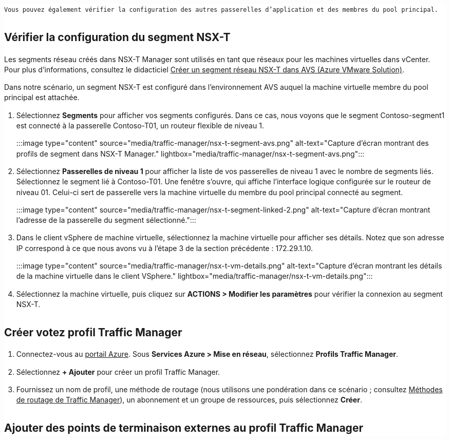     Vous pouvez également vérifier la configuration des autres passerelles d’application et des membres du pool principal. 

## <a name="verify-configuration-of-the-nsx-t-segment"></a>Vérifier la configuration du segment NSX-T

Les segments réseau créés dans NSX-T Manager sont utilisés en tant que réseaux pour les machines virtuelles dans vCenter. Pour plus d’informations, consultez le didacticiel [Créer un segment réseau NSX-T dans AVS (Azure VMware Solution)](tutorial-nsx-t-network-segment.md).

Dans notre scénario, un segment NSX-T est configuré dans l’environnement AVS auquel la machine virtuelle membre du pool principal est attachée.

1. Sélectionnez **Segments** pour afficher vos segments configurés. Dans ce cas, nous voyons que le segment Contoso-segment1 est connecté à la passerelle Contoso-T01, un routeur flexible de niveau 1.

    :::image type="content" source="media/traffic-manager/nsx-t-segment-avs.png" alt-text="Capture d’écran montrant des profils de segment dans NSX-T Manager." lightbox="media/traffic-manager/nsx-t-segment-avs.png":::    

2. Sélectionnez **Passerelles de niveau 1** pour afficher la liste de vos passerelles de niveau 1 avec le nombre de segments liés. Sélectionnez le segment lié à Contoso-T01. Une fenêtre s’ouvre, qui affiche l’interface logique configurée sur le routeur de niveau 01. Celui-ci sert de passerelle vers la machine virtuelle du membre du pool principal connecté au segment.

   :::image type="content" source="media/traffic-manager/nsx-t-segment-linked-2.png" alt-text="Capture d’écran montrant l’adresse de la passerelle du segment sélectionné.":::    

3. Dans le client vSphere de machine virtuelle, sélectionnez la machine virtuelle pour afficher ses détails. Notez que son adresse IP correspond à ce que nous avons vu à l’étape 3 de la section précédente : 172.29.1.10.

    :::image type="content" source="media/traffic-manager/nsx-t-vm-details.png" alt-text="Capture d’écran montrant les détails de la machine virtuelle dans le client VSphere." lightbox="media/traffic-manager/nsx-t-vm-details.png":::    

4. Sélectionnez la machine virtuelle, puis cliquez sur **ACTIONS > Modifier les paramètres** pour vérifier la connexion au segment NSX-T.

## <a name="create-your-traffic-manager-profile"></a>Créer votez profil Traffic Manager

1. Connectez-vous au [portail Azure](https://rc.portal.azure.com/#home). Sous **Services Azure > Mise en réseau**, sélectionnez **Profils Traffic Manager**.

2. Sélectionnez **+ Ajouter** pour créer un profil Traffic Manager.
 
3. Fournissez un nom de profil, une méthode de routage (nous utilisons une pondération dans ce scénario ; consultez [Méthodes de routage de Traffic Manager](../traffic-manager/traffic-manager-routing-methods.md)), un abonnement et un groupe de ressources, puis sélectionnez **Créer**.

## <a name="add-external-endpoints-into-the-traffic-manager-profile"></a>Ajouter des points de terminaison externes au profil Traffic Manager
